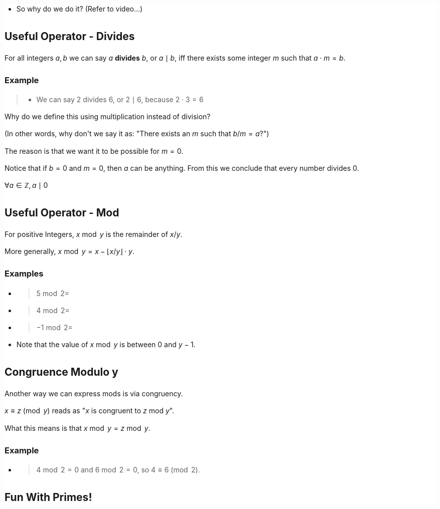 - So why do we do it? (Refer to video...)


## Useful Operator - Divides

For all integers $a,b$ we can say $a$ **divides** $b$, or $a \mid b$, iff there exists some integer $m$ such that $a\cdot m = b$.

### Example

> - We can say $2$ divides $6$, or $2 \mid 6$, because $2 \cdot 3 = 6$

Why do we define this using multiplication instead of division?

(In other words, why don't we say it as: "There exists an $m$ such that $b/m = a$?")

The reason is that we want it to be possible for $m=0$. 

Notice that if $b = 0$ and $m = 0$, then $a$ can be anything. From this we conclude that every number divides $0$.

$\forall a \in \mathbb{Z}, a \mid 0$




## Useful Operator - Mod

For positive Integers, $x \bmod y$ is the remainder of $x/y$.

More generally, $x \bmod y = x - \left \lfloor{x/y}\right \rfloor \cdot y$.

### Examples

- > $5 \bmod 2 =$

- > $4 \bmod 2 =$

- > $-1 \bmod 2 =$

- Note that the value of $x \bmod y$ is between $0$ and $y-1$.

    
    
## Congruence Modulo y

Another way we can express mods is via congruency.

$x \equiv z \pmod y$ reads as "$x$ is congruent to $z$ mod $y$".

What this means is that $x \bmod y = z \bmod y$.

### Example

- > $4 \bmod 2 = 0$ and $6 \bmod 2 = 0$, so $4 \equiv 6 \pmod 2$.


## Fun With Primes!
